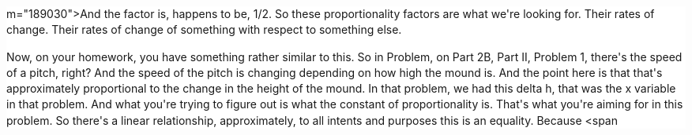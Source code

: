   m="189030">And</span> <span m="189250">the</span> <span
  m="189320">factor</span> <span m="190150">is,</span> <span
  m="194100">happens</span> <span m="194520">to</span> <span
  m="194620">be,</span> <span m="194760">1/2.</span> <span m="196980">So</span>
  <span m="197210">these</span> <span m="197400">proportionality</span> <span
  m="198390">factors</span> <span m="199360">are</span> <span
  m="200290">what</span> <span m="200450">we're</span> <span
  m="200570">looking</span> <span m="200920">for.</span> <span
  m="201350">Their</span> <span m="201590">rates of</span> <span
  m="202070">change.</span> <span m="202590">Their</span> <span
  m="202670">rates</span> <span m="202910">of</span> <span m="203000">change
  of</span> <span m="203420">something</span> <span m="203820">with</span> <span
  m="203940">respect</span> <span m="204310">to</span> <span
  m="204380">something</span> <span m="204750">else.</span></p><p><span
  m="205550">Now,</span> <span m="205860">on</span> <span m="206040">your</span>
  <span m="206170">homework,</span> <span m="207470">you</span> <span
  m="207690">have</span> <span m="208050">something</span> <span
  m="208800">rather</span> <span m="209270">similar</span> <span
  m="209780">to</span> <span m="209950">this.</span> <span m="210740">So</span>
  <span m="211720">in</span> <span m="211940">Problem,</span> <span
  m="213040">on</span> <span m="213520">Part</span> <span m="213800">2B,</span>
  <span m="215010">Part</span> <span m="215390">II,</span> <span
  m="216590">Problem</span> <span m="217070">1,</span> <span
  m="218460">there's</span> <span m="218880">the</span> <span
  m="219090">speed</span> <span m="219470">of</span> <span m="219550">a</span>
  <span m="219640">pitch,</span> <span m="220430">right?</span> <span
  m="221580">And</span> <span m="221950">the</span> <span
  m="222080">speed</span> <span m="222390">of</span> <span m="222460">the</span>
  <span m="222530">pitch is</span> <span m="222940">changing</span> <span
  m="223700">depending</span> <span m="224100">on</span> <span
  m="224220">how</span> <span m="224470">high</span> <span m="224640">the</span>
  <span m="224750">mound is.</span> <span m="225600">And</span> <span
  m="225850">the</span> <span m="225920">point</span> <span
  m="226280">here</span> <span m="226830">is</span> <span m="227030">that</span>
  <span m="227140">that's</span> <span m="227460">approximately</span> <span
  m="228390">proportional</span> <span m="229180">to</span> <span
  m="229770">the</span> <span m="229890">change in</span> <span
  m="230410">the</span> <span m="230520">height</span> <span
  m="230750">of</span> <span m="230840">the</span> <span
  m="230920">mound.</span> <span m="232320">In</span> <span
  m="232450">that</span> <span m="232640">problem,</span> <span
  m="233160">we</span> <span m="233300">had</span> <span m="233490">this</span>
  <span m="233630">delta</span> <span m="234040">h,</span> <span
  m="234290">that</span> <span m="234480">was</span> <span m="234740">the</span>
  <span m="234890">x</span> <span m="235390">variable</span> <span
  m="235960">in</span> <span m="236050">that</span> <span
  m="236230">problem.</span> <span m="236890">And</span> <span
  m="237190">what</span> <span m="237320">you're</span> <span
  m="237440">trying</span> <span m="237710">to</span> <span
  m="237780">figure</span> <span m="238080">out</span> <span
  m="238330">is</span> <span m="238490">what</span> <span m="238700">the</span>
  <span m="238780">constant</span> <span m="239270">of</span> <span
  m="239320">proportionality</span> <span m="240330">is.</span> <span
  m="243350">That's</span> <span m="243620">what</span> <span
  m="243730">you're</span> <span m="243890">aiming</span> <span
  m="244180">for</span> <span m="244390">in</span> <span m="244460">this</span>
  <span m="244600">problem.</span> <span m="244820">So</span> <span
  m="244970">there's</span> <span m="245120">a</span> <span
  m="245200">linear</span> <span m="245610">relationship,</span> <span
  m="246810">approximately,</span> <span m="248070">to</span> <span
  m="248750">all</span> <span m="249000">intents</span> <span
  m="249380">and</span> <span m="249490">purposes</span> <span
  m="250300">this</span> <span m="250470">is</span> <span m="250620">an</span>
  <span m="250870">equality.</span> <span m="251890">Because</span> <span